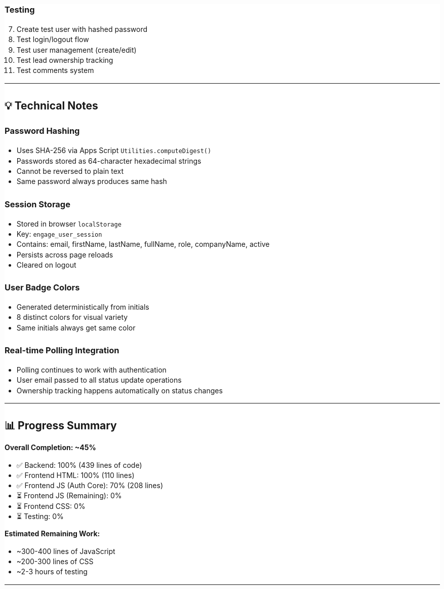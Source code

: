 ### Testing
7. Create test user with hashed password
8. Test login/logout flow
9. Test user management (create/edit)
10. Test lead ownership tracking
11. Test comments system

---

## 💡 Technical Notes

### Password Hashing
- Uses SHA-256 via Apps Script `Utilities.computeDigest()`
- Passwords stored as 64-character hexadecimal strings
- Cannot be reversed to plain text
- Same password always produces same hash

### Session Storage
- Stored in browser `localStorage`
- Key: `engage_user_session`
- Contains: email, firstName, lastName, fullName, role, companyName, active
- Persists across page reloads
- Cleared on logout

### User Badge Colors
- Generated deterministically from initials
- 8 distinct colors for visual variety
- Same initials always get same color

### Real-time Polling Integration
- Polling continues to work with authentication
- User email passed to all status update operations
- Ownership tracking happens automatically on status changes

---

## 📊 Progress Summary

**Overall Completion: ~45%**

- ✅ Backend: 100% (439 lines of code)
- ✅ Frontend HTML: 100% (110 lines)
- ✅ Frontend JS (Auth Core): 70% (208 lines)
- ⏳ Frontend JS (Remaining): 0%
- ⏳ Frontend CSS: 0%
- ⏳ Testing: 0%

**Estimated Remaining Work:**
- ~300-400 lines of JavaScript
- ~200-300 lines of CSS
- ~2-3 hours of testing

---
